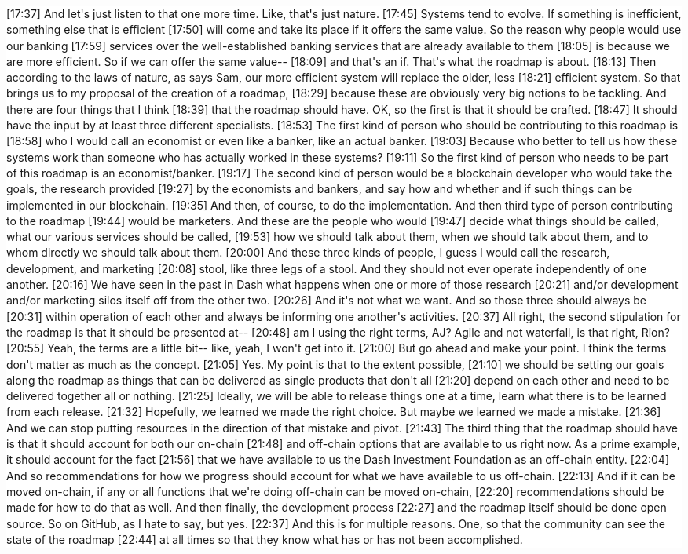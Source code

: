 [17:37] And let's just listen to that one more time. Like, that's just nature.
[17:45] Systems tend to evolve. If something is inefficient, something else that is efficient
[17:50] will come and take its place if it offers the same value. So the reason why people would use our banking
[17:59] services over the well-established banking services that are already available to them
[18:05] is because we are more efficient. So if we can offer the same value--
[18:09] and that's an if. That's what the roadmap is about.
[18:13] Then according to the laws of nature, as says Sam, our more efficient system will replace the older, less
[18:21] efficient system. So that brings us to my proposal of the creation of a roadmap,
[18:29] because these are obviously very big notions to be tackling. And there are four things that I think
[18:39] that the roadmap should have. OK, so the first is that it should be crafted.
[18:47] It should have the input by at least three different specialists.
[18:53] The first kind of person who should be contributing to this roadmap is
[18:58] who I would call an economist or even like a banker, like an actual banker.
[19:03] Because who better to tell us how these systems work than someone who has actually worked in these systems?
[19:11] So the first kind of person who needs to be part of this roadmap is an economist/banker.
[19:17] The second kind of person would be a blockchain developer who would take the goals, the research provided
[19:27] by the economists and bankers, and say how and whether and if such things can be implemented in our blockchain.
[19:35] And then, of course, to do the implementation. And then third type of person contributing to the roadmap
[19:44] would be marketers. And these are the people who would
[19:47] decide what things should be called, what our various services should be called,
[19:53] how we should talk about them, when we should talk about them, and to whom directly we should talk about them.
[20:00] And these three kinds of people, I guess I would call the research, development, and marketing
[20:08] stool, like three legs of a stool. And they should not ever operate independently of one another.
[20:16] We have seen in the past in Dash what happens when one or more of those research
[20:21] and/or development and/or marketing silos itself off from the other two.
[20:26] And it's not what we want. And so those three should always be
[20:31] within operation of each other and always be informing one another's activities.
[20:37] All right, the second stipulation for the roadmap is that it should be presented at--
[20:48] am I using the right terms, AJ? Agile and not waterfall, is that right, Rion?
[20:55] Yeah, the terms are a little bit-- like, yeah, I won't get into it.
[21:00] But go ahead and make your point. I think the terms don't matter as much as the concept.
[21:05] Yes. My point is that to the extent possible,
[21:10] we should be setting our goals along the roadmap as things that can be delivered as single products that don't all
[21:20] depend on each other and need to be delivered together all or nothing.
[21:25] Ideally, we will be able to release things one at a time, learn what there is to be learned from each release.
[21:32] Hopefully, we learned we made the right choice. But maybe we learned we made a mistake.
[21:36] And we can stop putting resources in the direction of that mistake and pivot.
[21:43] The third thing that the roadmap should have is that it should account for both our on-chain
[21:48] and off-chain options that are available to us right now. As a prime example, it should account for the fact
[21:56] that we have available to us the Dash Investment Foundation as an off-chain entity.
[22:04] And so recommendations for how we progress should account for what we have available to us off-chain.
[22:13] And if it can be moved on-chain, if any or all functions that we're doing off-chain can be moved on-chain,
[22:20] recommendations should be made for how to do that as well. And then finally, the development process
[22:27] and the roadmap itself should be done open source. So on GitHub, as I hate to say, but yes.
[22:37] And this is for multiple reasons. One, so that the community can see the state of the roadmap
[22:44] at all times so that they know what has or has not been accomplished.